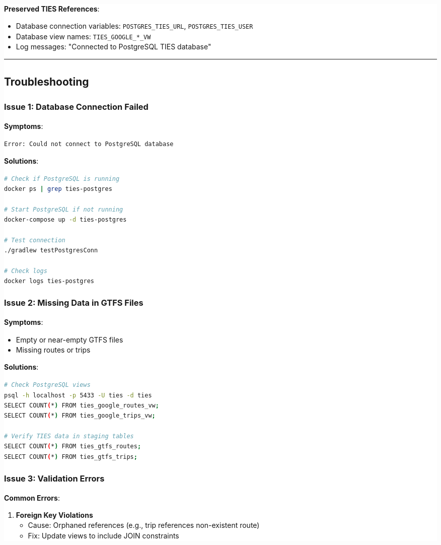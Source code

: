 **Preserved TIES References**:
- Database connection variables: `POSTGRES_TIES_URL`, `POSTGRES_TIES_USER`
- Database view names: `TIES_GOOGLE_*_VW`
- Log messages: "Connected to PostgreSQL TIES database"

---

## Troubleshooting

### Issue 1: Database Connection Failed

**Symptoms**:
```
Error: Could not connect to PostgreSQL database
```

**Solutions**:
```bash
# Check if PostgreSQL is running
docker ps | grep ties-postgres

# Start PostgreSQL if not running
docker-compose up -d ties-postgres

# Test connection
./gradlew testPostgresConn

# Check logs
docker logs ties-postgres
```

### Issue 2: Missing Data in GTFS Files

**Symptoms**:
- Empty or near-empty GTFS files
- Missing routes or trips

**Solutions**:
```bash
# Check PostgreSQL views
psql -h localhost -p 5433 -U ties -d ties
SELECT COUNT(*) FROM ties_google_routes_vw;
SELECT COUNT(*) FROM ties_google_trips_vw;

# Verify TIES data in staging tables
SELECT COUNT(*) FROM ties_gtfs_routes;
SELECT COUNT(*) FROM ties_gtfs_trips;
```

### Issue 3: Validation Errors

**Common Errors**:

1. **Foreign Key Violations**
   - Cause: Orphaned references (e.g., trip references non-existent route)
   - Fix: Update views to include JOIN constraints

